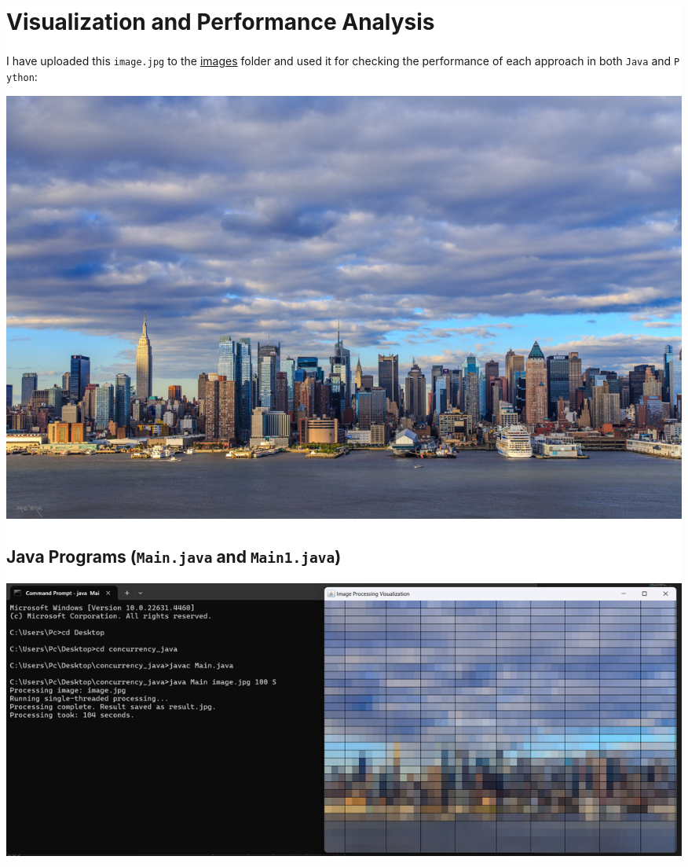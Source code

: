 # Visualization and Performance Analysis
I have uploaded this `image.jpg` to the [images](/images) folder and used it for checking the performance of each approach in both `Java` and `Python`:

![Image](images/image.jpg)

## Java Programs (`Main.java` and `Main1.java`)
![Concurrency_java_s_main](images/concurrency_java_s_main.png)